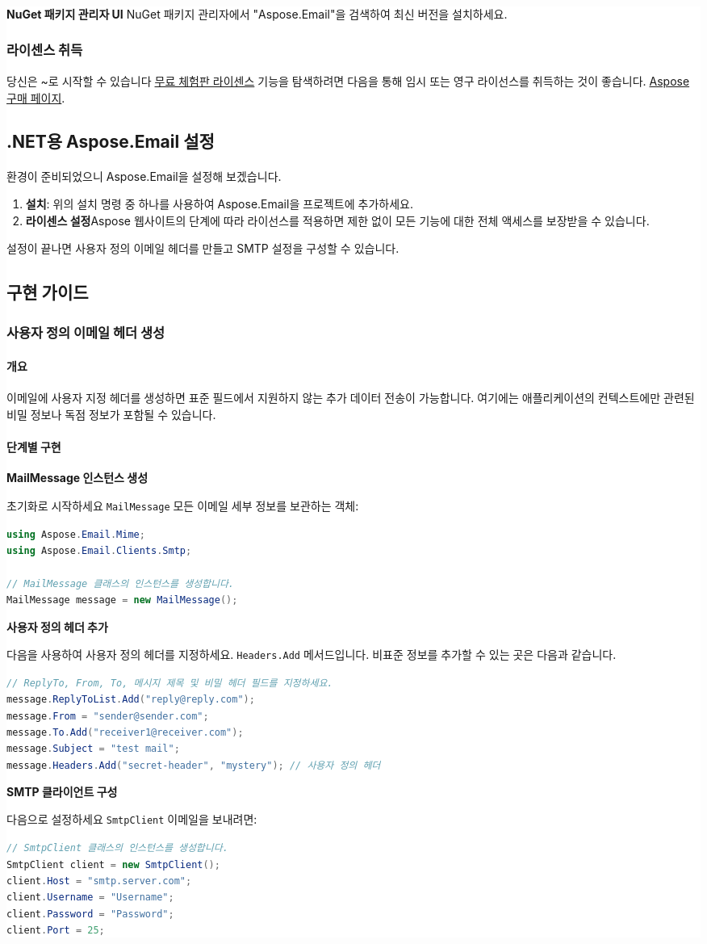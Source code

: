 **NuGet 패키지 관리자 UI**
NuGet 패키지 관리자에서 "Aspose.Email"을 검색하여 최신 버전을 설치하세요.

### 라이센스 취득
당신은 ~로 시작할 수 있습니다 [무료 체험판 라이센스](https://releases.aspose.com/email/net/) 기능을 탐색하려면 다음을 통해 임시 또는 영구 라이선스를 취득하는 것이 좋습니다. [Aspose 구매 페이지](https://purchase.aspose.com/buy).

## .NET용 Aspose.Email 설정

환경이 준비되었으니 Aspose.Email을 설정해 보겠습니다.

1. **설치**: 위의 설치 명령 중 하나를 사용하여 Aspose.Email을 프로젝트에 추가하세요.
2. **라이센스 설정**Aspose 웹사이트의 단계에 따라 라이선스를 적용하면 제한 없이 모든 기능에 대한 전체 액세스를 보장받을 수 있습니다.

설정이 끝나면 사용자 정의 이메일 헤더를 만들고 SMTP 설정을 구성할 수 있습니다.

## 구현 가이드

### 사용자 정의 이메일 헤더 생성

#### 개요
이메일에 사용자 지정 헤더를 생성하면 표준 필드에서 지원하지 않는 추가 데이터 전송이 가능합니다. 여기에는 애플리케이션의 컨텍스트에만 관련된 비밀 정보나 독점 정보가 포함될 수 있습니다.

#### 단계별 구현

**MailMessage 인스턴스 생성**

초기화로 시작하세요 `MailMessage` 모든 이메일 세부 정보를 보관하는 객체:

```csharp
using Aspose.Email.Mime;
using Aspose.Email.Clients.Smtp;

// MailMessage 클래스의 인스턴스를 생성합니다.
MailMessage message = new MailMessage();
```

**사용자 정의 헤더 추가**

다음을 사용하여 사용자 정의 헤더를 지정하세요. `Headers.Add` 메서드입니다. 비표준 정보를 추가할 수 있는 곳은 다음과 같습니다.

```csharp
// ReplyTo, From, To, 메시지 제목 및 비밀 헤더 필드를 지정하세요.
message.ReplyToList.Add("reply@reply.com");
message.From = "sender@sender.com";
message.To.Add("receiver1@receiver.com");
message.Subject = "test mail";
message.Headers.Add("secret-header", "mystery"); // 사용자 정의 헤더
```

**SMTP 클라이언트 구성**

다음으로 설정하세요 `SmtpClient` 이메일을 보내려면:

```csharp
// SmtpClient 클래스의 인스턴스를 생성합니다.
SmtpClient client = new SmtpClient();
client.Host = "smtp.server.com";
client.Username = "Username";
client.Password = "Password";
client.Port = 25;
```
